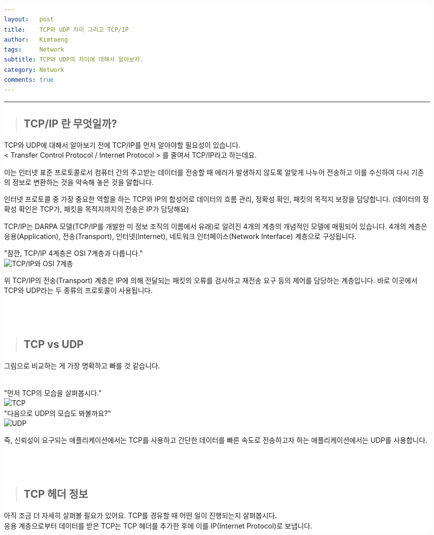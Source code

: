 ```yaml
---
layout:   post
title:    TCP와 UDP 차이 그리고 TCP/IP
author:   Kimtaeng
tags: 	  Network
subtitle: TCP와 UDP의 차이에 대해서 알아보자.
category: Network
comments: true
---
```


<hr/>

> ## TCP/IP 란 무엇일까?

TCP와 UDP에 대해서 알아보기 전에 TCP/IP를 먼저 알아야할 필요성이 있습니다.<br/>
< Transfer Control Protocol / Internet Protocol > 를 줄여서 TCP/IP라고 하는데요.

이는 인터넷 표준 프로토콜로서 컴퓨터 간의 주고받는 데이터를 전송할 때 에러가 발생하지 않도록
알맞게 나누어 전송하고 이를 수신하여 다시 기존의 정보로 변환하는 것을 약속해 놓은 것을 말합니다.

인터넷 프로토콜 중 가장 중요한 역할을 하는 TCP와 IP의 합성어로 데이터의 흐름 관리, 정확성 확인, 패킷의 목적지 보장을 담당합니다.
(데이터의 정확성 확인은 TCP가, 패킷을 목적지까지의 전송은 IP가 담당해요)

TCP/IP는 DARPA 모델(TCP/IP를 개발한 미 정보 조직의 이름에서 유래)로 알려진 4개의 계층의 개념적인 모델에 매핑되어 있습니다.
4개의 계층은 응용(Application), 전송(Transport), 인터넷(Internet), 네트워크 인터페이스(Network Interface) 계층으로 구성됩니다.

<div class="post_caption">"잠깐, TCP/IP 4계층은 OSI 7계층과 다릅니다."</div>

<img class="post_image" src="{{ site.baseurl }}/img/post/2017/12/22/002-1.png" width="330" height="470" alt="TCP/IP와 OSI 7계층"/>

위 TCP/IP의 전송(Transport) 계층은 IP에 의해 전달되는 패킷의 오류를 검사하고 재전송 요구 등의 제어를 담당하는 계층입니다.
바로 이곳에서 TCP와 UDP라는 두 종류의 프로토콜이 사용됩니다.

<br/><br/>

> ##  TCP vs UDP 

그림으로 비교하는 게 가장 명확하고 빠를 것 같습니다.<br/><br/>

<div class="post_caption">"먼저 TCP의 모습을 살펴봅시다."</div>
<img class="post_image" src="{{ site.baseurl }}/img/post/2017/12/22/002-2.png" width="400" height="370" alt="TCP"/>

<br/>

<div class="post_caption">"다음으로 UDP의 모습도 봐볼까요?"</div>
<img class="post_image" src="{{ site.baseurl }}/img/post/2017/12/22/002-3.png" width="400" height="370" alt="UDP"/>

즉, 신뢰성이 요구되는 애플리케이션에서는 TCP를 사용하고 간단한 데이터를 빠른 속도로 전송하고자 하는 애플리케이션에서는 UDP를 사용합니다.

<br/><br/>

> ## TCP 헤더 정보

아직 조금 더 자세히 살펴볼 필요가 있어요. TCP를 경유할 때 어떤 일이 진행되는지 살펴봅시다.<br/>
응용 계층으로부터 데이터를 받은 TCP는 TCP 헤더를 추가한 후에 이를 IP(Internet Protocol)로 보냅니다.
